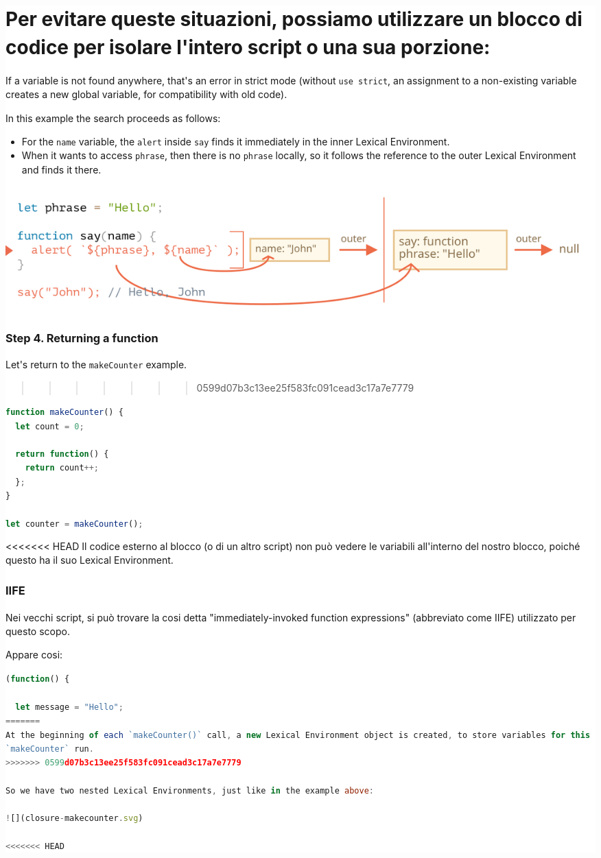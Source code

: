 Per evitare queste situazioni, possiamo utilizzare un blocco di codice per isolare l'intero script o una sua porzione:
=======
If a variable is not found anywhere, that's an error in strict mode (without `use strict`, an assignment to a non-existing variable creates a new global variable, for compatibility with old code).

In this example the search proceeds as follows:

- For the `name` variable, the `alert` inside `say` finds it immediately in the inner Lexical Environment.
- When it wants to access `phrase`, then there is no `phrase` locally, so it follows the reference to the outer Lexical Environment and finds it there.

![lexical environment lookup](lexical-environment-simple-lookup.svg)


### Step 4. Returning a function

Let's return to the `makeCounter` example.
>>>>>>> 0599d07b3c13ee25f583fc091cead3c17a7e7779

```js
function makeCounter() {
  let count = 0;

  return function() {
    return count++;
  };
}

let counter = makeCounter();
```

<<<<<<< HEAD
Il codice esterno al blocco (o di un altro script) non può vedere le variabili all'interno del nostro blocco, poiché questo ha il suo Lexical Environment.

### IIFE

Nei vecchi script, si può trovare la cosi detta "immediately-invoked function expressions" (abbreviato come IIFE) utilizzato per questo scopo.

Appare cosi:

```js run
(function() {

  let message = "Hello";
=======
At the beginning of each `makeCounter()` call, a new Lexical Environment object is created, to store variables for this `makeCounter` run.
>>>>>>> 0599d07b3c13ee25f583fc091cead3c17a7e7779

So we have two nested Lexical Environments, just like in the example above:

![](closure-makecounter.svg)

<<<<<<< HEAD
```